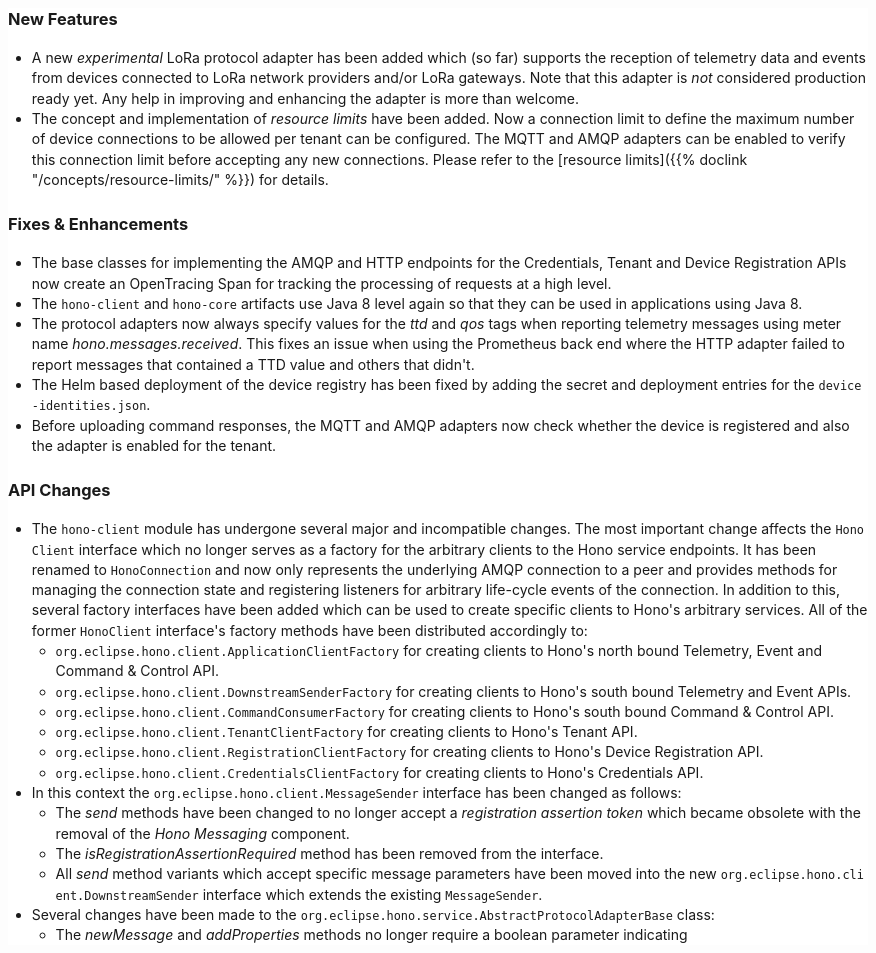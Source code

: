 ### New Features

* A new *experimental* LoRa protocol adapter has been added which (so far) supports the reception
  of telemetry data and events from devices connected to LoRa network providers and/or
  LoRa gateways. Note that this adapter is *not* considered production ready yet.
  Any help in improving and enhancing the adapter is more than welcome.
* The concept and implementation of *resource limits* have been added. Now a connection limit to define 
  the maximum number of device connections to be allowed per tenant can be configured. The MQTT and AMQP 
  adapters can be enabled to verify this connection limit before accepting any new connections. Please 
  refer to the [resource limits]({{% doclink "/concepts/resource-limits/" %}}) for details.
 
### Fixes & Enhancements

* The base classes for implementing the AMQP and HTTP endpoints for the Credentials, Tenant
  and Device Registration APIs now create an OpenTracing Span for tracking the
  processing of requests at a high level.
* The `hono-client` and `hono-core` artifacts use Java 8 level again so that they
  can be used in applications using Java 8.
* The protocol adapters now always specify values for the *ttd* and *qos* tags when
  reporting telemetry messages using meter name *hono.messages.received*. This fixes
  an issue when using the Prometheus back end where the HTTP adapter failed to report
  messages that contained a TTD value and others that didn't.
* The Helm based deployment of the device registry has been fixed by adding the secret
  and deployment entries for the `device-identities.json`.
* Before uploading command responses, the MQTT and AMQP adapters now check whether the device is 
  registered and also the adapter is enabled for the tenant.

### API Changes

* The `hono-client` module has undergone several major and incompatible changes. The most
  important change affects the `HonoClient` interface which no longer serves as a factory
  for the arbitrary clients to the Hono service endpoints.
  It has been renamed to `HonoConnection` and now only represents the underlying
  AMQP connection to a peer and provides methods for managing the connection state
  and registering listeners for arbitrary life-cycle events of the connection.
  In addition to this, several factory interfaces have been added which can be used
  to create specific clients to Hono's arbitrary services. All of the former `HonoClient`
  interface's factory methods have been distributed accordingly to:
  * `org.eclipse.hono.client.ApplicationClientFactory` for creating clients to
    Hono's north bound Telemetry, Event and Command &amp; Control API.
  * `org.eclipse.hono.client.DownstreamSenderFactory` for creating clients to
    Hono's south bound Telemetry and Event APIs.
  * `org.eclipse.hono.client.CommandConsumerFactory` for creating clients to
    Hono's south bound Command &amp; Control API.
  * `org.eclipse.hono.client.TenantClientFactory` for creating clients to
    Hono's Tenant API.
  * `org.eclipse.hono.client.RegistrationClientFactory` for creating clients to
    Hono's Device Registration API.
  * `org.eclipse.hono.client.CredentialsClientFactory` for creating clients to
    Hono's Credentials API.
* In this context the `org.eclipse.hono.client.MessageSender` interface has been changed as follows:
  * The *send* methods have been changed to no longer accept a *registration assertion token*
    which became obsolete with the removal of the *Hono Messaging* component.
  * The *isRegistrationAssertionRequired* method has been removed from the interface.
  * All *send* method variants which accept specific message parameters have been moved into
    the new `org.eclipse.hono.client.DownstreamSender` interface which extends the existing
    `MessageSender`.
* Several changes have been made to the `org.eclipse.hono.service.AbstractProtocolAdapterBase`
  class:
  * The *newMessage* and *addProperties* methods no longer require a boolean parameter indicating